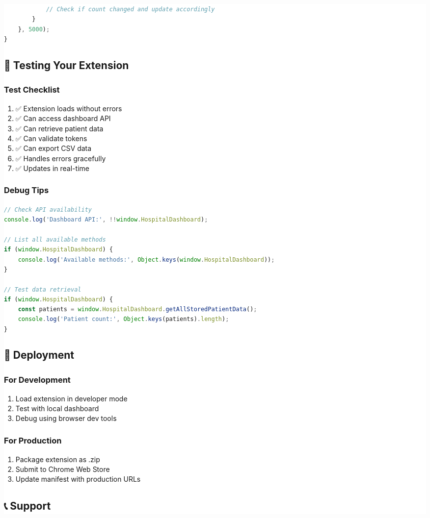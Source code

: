 ```javascript
            // Check if count changed and update accordingly
        }
    }, 5000);
}
```

## 🧪 Testing Your Extension

### Test Checklist
1. ✅ Extension loads without errors
2. ✅ Can access dashboard API
3. ✅ Can retrieve patient data
4. ✅ Can validate tokens
5. ✅ Can export CSV data
6. ✅ Handles errors gracefully
7. ✅ Updates in real-time

### Debug Tips
```javascript
// Check API availability
console.log('Dashboard API:', !!window.HospitalDashboard);

// List all available methods
if (window.HospitalDashboard) {
    console.log('Available methods:', Object.keys(window.HospitalDashboard));
}

// Test data retrieval
if (window.HospitalDashboard) {
    const patients = window.HospitalDashboard.getAllStoredPatientData();
    console.log('Patient count:', Object.keys(patients).length);
}
```

## 🚀 Deployment

### For Development
1. Load extension in developer mode
2. Test with local dashboard
3. Debug using browser dev tools

### For Production
1. Package extension as .zip
2. Submit to Chrome Web Store
3. Update manifest with production URLs

## 📞 Support
